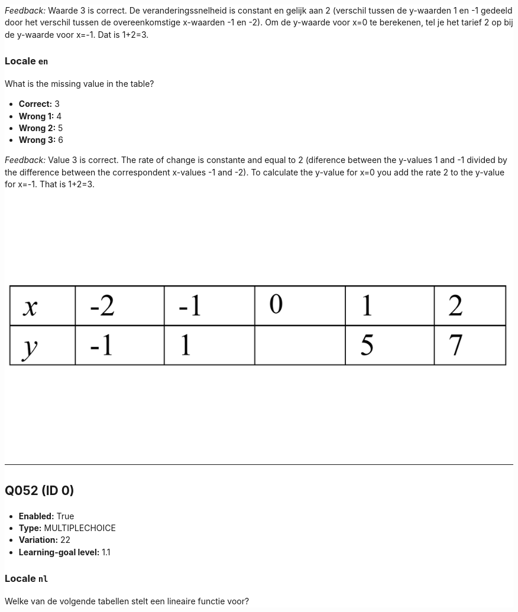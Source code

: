 _Feedback:_ Waarde 3 is correct. De veranderingssnelheid is constant en gelijk aan 2 (verschil tussen de y-waarden 1 en -1 gedeeld door het verschil tussen de overeenkomstige x-waarden -1 en -2). Om de y-waarde voor x=0 te berekenen, tel je het tarief 2 op bij de y-waarde voor x=-1. Dat is 1+2=3.

### Locale `en`

What is the missing value in the table?

- **Correct:** 3
- **Wrong 1:** 4
- **Wrong 2:** 5
- **Wrong 3:** 6

_Feedback:_ Value 3 is correct. The rate of change is constante and equal to 2 (diference between the y-values 1 and -1 divided by the difference between the correspondent x-values -1 and -2). To calculate the y-value for x=0 you add the rate 2 to the y-value for x=-1. That is 1+2=3.

![Q041](images/Q041_0.png)

---

## Q052 (ID 0)

* **Enabled:** True
* **Type:** MULTIPLECHOICE
* **Variation:** 22
* **Learning-goal level:** 1.1

### Locale `nl`

Welke van de volgende tabellen stelt een lineaire functie voor?
